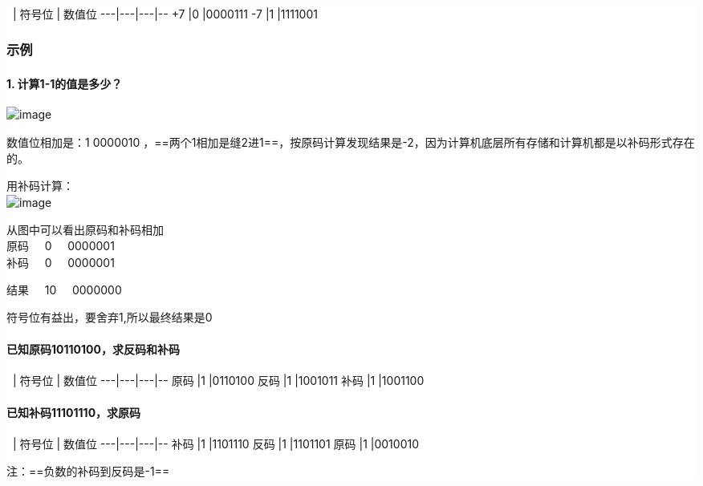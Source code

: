 &nbsp; | 符号位 | 数值位
---|---|---|--
+7 |0   |0000111 
-7 |1   |1111001

### 示例
#### 1. 计算1-1的值是多少？  
![image](http://note.youdao.com/yws/public/resource/f063c3257d1eff57c9d293a7ebd0a3df/xmlnote/8AF501B1B97F42E994A10C26137943DE/3576)

数值位相加是：1 0000010 ，==两个1相加是缝2进1==，按原码计算发现结果是-2，因为计算机底层所有存储和计算机都是以补码形式存在的。

用补码计算：  
![image](http://note.youdao.com/yws/public/resource/f063c3257d1eff57c9d293a7ebd0a3df/xmlnote/270816D0C446467192FE88194E5D5F9C/3592)

从图中可以看出原码和补码相加  
原码 &nbsp;&nbsp;&nbsp;&nbsp;0 &nbsp;&nbsp;&nbsp;&nbsp;0000001  
补码 &nbsp;&nbsp;&nbsp;&nbsp;0 &nbsp;&nbsp;&nbsp;&nbsp;0000001

结果 &nbsp;&nbsp;&nbsp;&nbsp;10 &nbsp;&nbsp;&nbsp;&nbsp;0000000

符号位有益出，要舍弃1,所以最终结果是0

#### 已知原码10110100，求反码和补码

&nbsp; | 符号位 | 数值位
---|---|---|--
原码 |1   |0110100
反码 |1   |1001011
补码 |1   |1001100

#### 已知补码11101110，求原码

&nbsp; | 符号位 | 数值位
---|---|---|--
补码 |1   |1101110
反码 |1   |1101101
原码 |1   |0010010

注：==负数的补码到反码是-1==